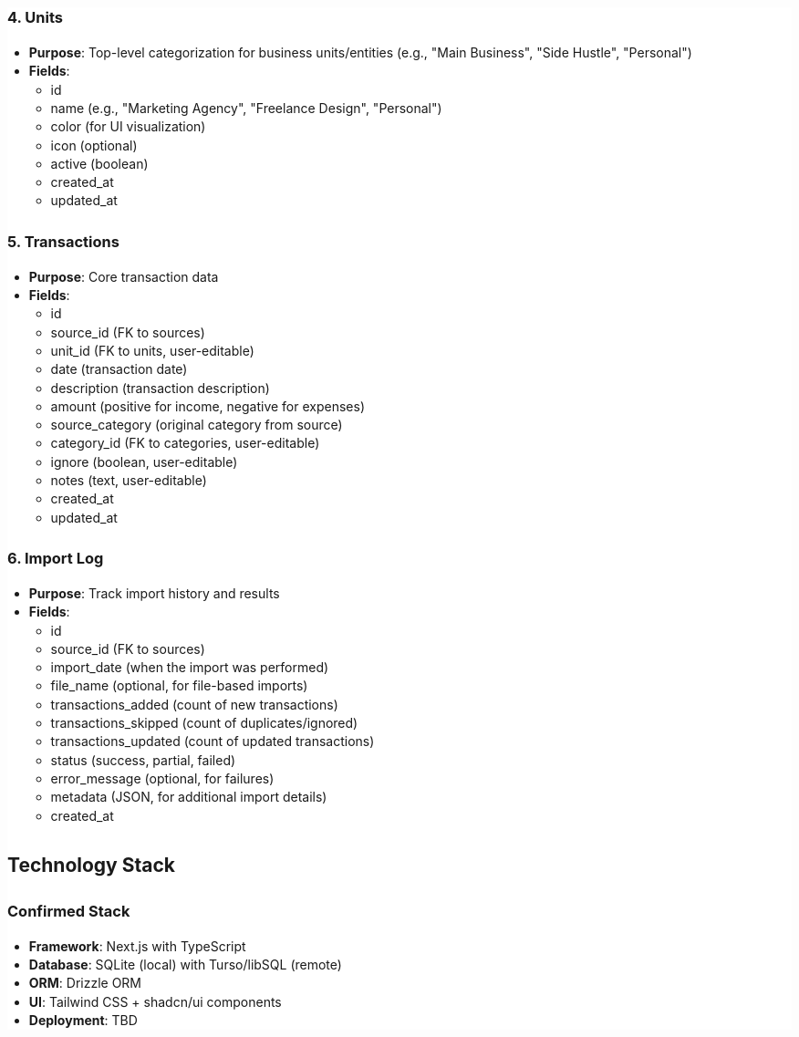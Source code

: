 ### 4. Units
- **Purpose**: Top-level categorization for business units/entities (e.g., "Main Business", "Side Hustle", "Personal")
- **Fields**:
  - id
  - name (e.g., "Marketing Agency", "Freelance Design", "Personal")
  - color (for UI visualization)
  - icon (optional)
  - active (boolean)
  - created_at
  - updated_at

### 5. Transactions
- **Purpose**: Core transaction data
- **Fields**:
  - id
  - source_id (FK to sources)
  - unit_id (FK to units, user-editable)
  - date (transaction date)
  - description (transaction description)
  - amount (positive for income, negative for expenses)
  - source_category (original category from source)
  - category_id (FK to categories, user-editable)
  - ignore (boolean, user-editable)
  - notes (text, user-editable)
  - created_at
  - updated_at

### 6. Import Log
- **Purpose**: Track import history and results
- **Fields**:
  - id
  - source_id (FK to sources)
  - import_date (when the import was performed)
  - file_name (optional, for file-based imports)
  - transactions_added (count of new transactions)
  - transactions_skipped (count of duplicates/ignored)
  - transactions_updated (count of updated transactions)
  - status (success, partial, failed)
  - error_message (optional, for failures)
  - metadata (JSON, for additional import details)
  - created_at

## Technology Stack

### Confirmed Stack
- **Framework**: Next.js with TypeScript
- **Database**: SQLite (local) with Turso/libSQL (remote)
- **ORM**: Drizzle ORM
- **UI**: Tailwind CSS + shadcn/ui components
- **Deployment**: TBD
